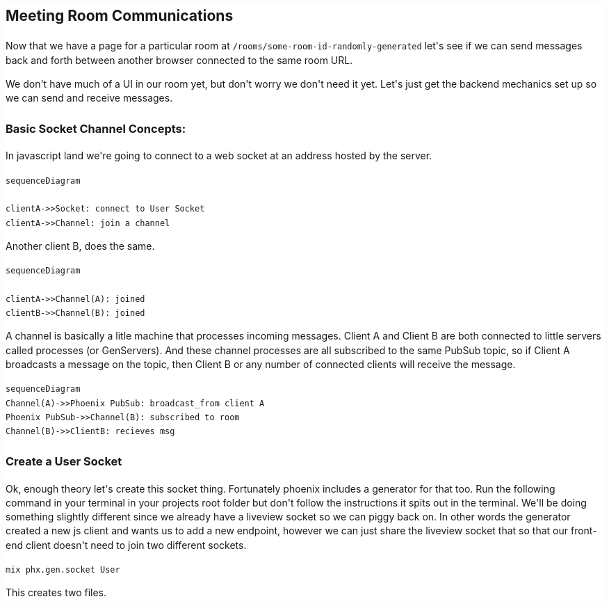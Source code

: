 
## Meeting Room Communications

Now that we have a page for a particular room at `/rooms/some-room-id-randomly-generated` let's see if we can send messages back and forth between another browser connected to the same room URL.

We don't have much of a UI in our room yet, but don't worry we don't need it yet.  Let's just get the backend mechanics set up so we can send and receive messages.

### Basic Socket Channel Concepts:

In javascript land we're going to connect to a web socket at an address hosted by the server.  

```mermaid
sequenceDiagram

clientA->>Socket: connect to User Socket
clientA->>Channel: join a channel

```


Another client B, does the same.  

```mermaid
sequenceDiagram

clientA->>Channel(A): joined
clientB->>Channel(B): joined

```

A channel is basically a litle machine that processes incoming messages.  Client A and Client B are both connected to little servers called processes (or GenServers).  And these channel processes are all subscribed to the same PubSub topic, so if Client A broadcasts a message on the topic, then Client B or any number of connected clients will receive the message.

```mermaid
sequenceDiagram
Channel(A)->>Phoenix PubSub: broadcast_from client A
Phoenix PubSub->>Channel(B): subscribed to room
Channel(B)->>ClientB: recieves msg
```

### Create a User Socket

Ok, enough theory let's create this socket thing.  Fortunately phoenix includes a generator for that too.  Run the following command in your terminal in your projects root folder but don't follow the instructions it spits out in the terminal.  We'll be doing something slightly different since we already have a liveview socket so we can piggy back on.  In other words the generator created a new js client and wants us to add a new endpoint, however we can just share the liveview socket that so that our front-end client doesn't need to join two different sockets.

```bash
mix phx.gen.socket User
```
This creates two files. 
